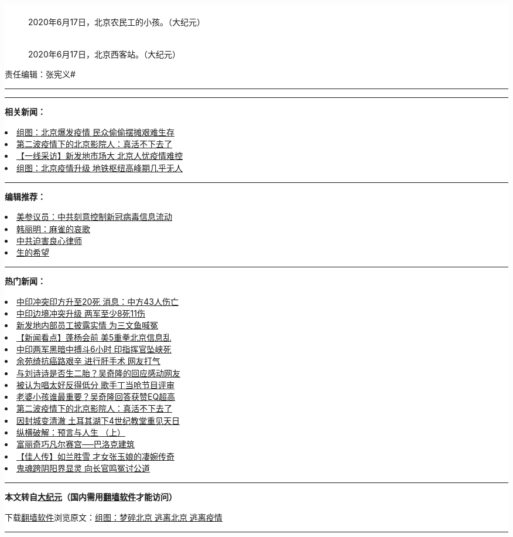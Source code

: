 <figure id="attachment_12193022" style="width: 600px" class="wp-caption aligncenter"><ahref="https://i.epochtimes.com/assets/uploads/2020/06/2020-06-17-193753.jpeg"><img class="size-large wp-image-12193022" src="https://i.epochtimes.com/assets/uploads/2020/06/2020-06-17-193753-600x721.jpeg" alt="" width="600" b="721" /></a><figcaption class="wp-caption-text">2020年6月17日，北京农民工的小孩。（大纪元）</figcaption></figure>
<figure id="attachment_12193025" style="width: 600px" class="wp-caption aligncenter"><ahref="https://i.epochtimes.com/assets/uploads/2020/06/2020-06-17-193822.jpeg"><img class="size-large wp-image-12193025" src="https://i.epochtimes.com/assets/uploads/2020/06/2020-06-17-193822-600x449.jpeg" alt="" width="600" b="449" /></a><figcaption class="wp-caption-text">2020年6月17日，北京西客站。（大纪元）</figcaption></figure>
<p>责任编辑：张宪义#</p>
	
<hr>
<hr>

<strong>相关新闻：</strong>
<li><a href="/gb/20/6/15/n12187485.md#1">组图：北京爆发疫情 民众偷偷摆摊艰难生存</a></li>
<li><a href="/gb/20/6/16/n12190137.md#1">第二波疫情下的北京影院人：真活不下去了</a></li>
<li><a href="/gb/20/6/16/n12190292.md#1">【一线采访】新发地市场大 北京人忧疫情难控</a></li>
<li><a href="/gb/20/6/16/n12190298.md#1">组图：北京疫情升级 地铁枢纽高峰期几乎无人</a></li>
<hr>


<strong>编辑推荐：</strong>
<li><a href="/gb/20/2/22/n11887949.md#1">美参议员：中共刻意控制新冠病毒信息流动</a></li>
<li><a href="/gb/18/9/26/n10742140.md#1" target="_blank">韩丽明：麻雀的哀歌</a></li><li><a href="/gb/9/2/9/n2422991.md?dfh#1" target="_blank">中共迫害良心律师</a></li><li><a href="/gb/16/5/25/n7931386.md#1" target="_blank">生的希望</a></li><hr>


<strong>热门新闻：</strong>
<li><a href="/gb/20/6/16/n12190320.md#1">中印冲突印方升至20死 消息：中方43人伤亡</a></li>
<li><a href="/gb/20/6/16/n12189414.md#1">中印边境冲突升级 两军至少8死11伤</a></li>
<li><a href="/gb/20/6/16/n12190064.md#1">新发地内部员工披露实情 为三文鱼喊冤</a></li>
<li><a href="/gb/20/6/16/n12190650.md#1">【新闻看点】蓬杨会前 美5重拳北京信息乱</a></li>
<li><a href="/gb/20/6/17/n12191954.md#1">中印两军黑暗中搏斗6小时 印指挥官坠峡死</a></li>
<li><a href="/gb/20/6/15/n12185955.md#1">余苑绮抗癌路艰辛 进行肝手术 网友打气</a></li>
<li><a href="/gb/20/6/14/n12185206.md#1">与刘诗诗是否生二胎？吴奇隆的回应感动网友</a></li>
<li><a href="/gb/20/6/14/n12185250.md#1">被认为唱太好反得低分 歌手丁当呛节目评审</a></li>
<li><a href="/gb/20/6/15/n12187794.md#1">老婆小孩谁最重要？吴奇隆回答获赞EQ超高</a></li>
<li><a href="/gb/20/6/16/n12190137.md#1">第二波疫情下的北京影院人：真活不下去了</a></li>
<li><a href="/gb/20/6/15/n12186774.md#1">因封城变清澈 土耳其湖下4世纪教堂重见天日</a></li>
<li><a href="/gb/20/6/2/n12153788.md#1">纵横破解：预言与人生 （上）</a></li>
<li><a href="/gb/8/5/30/n2136550.md#1">富丽奇巧凡尔赛宫──巴洛克建筑</a></li>
<li><a href="/gb/20/6/12/n12181432.md#1">【佳人传】如兰胜雪 才女张玉娘的凄婉传奇</a></li>
<li><a href="/gb/20/6/5/n12162913.md#1">鬼魂跨阴阳界显灵  向长官鸣冤讨公道</a></li>
<hr>

<strong>本文转自<a href="https://www.epochtimes.com">大纪元</a>（国内需用<a href="https://github.com/bannedbook/fanqiang/wiki">翻墙软件</a>才能访问）</strong><p>下载<a href="https://github.com/bannedbook/fanqiang/wiki">翻墙软件</a>浏览原文：<a href="https://www.epochtimes.com/gb/20/6/17/n12192398.htm">组图：梦碎北京 逃离北京 逃离疫情</a></p><hr>
